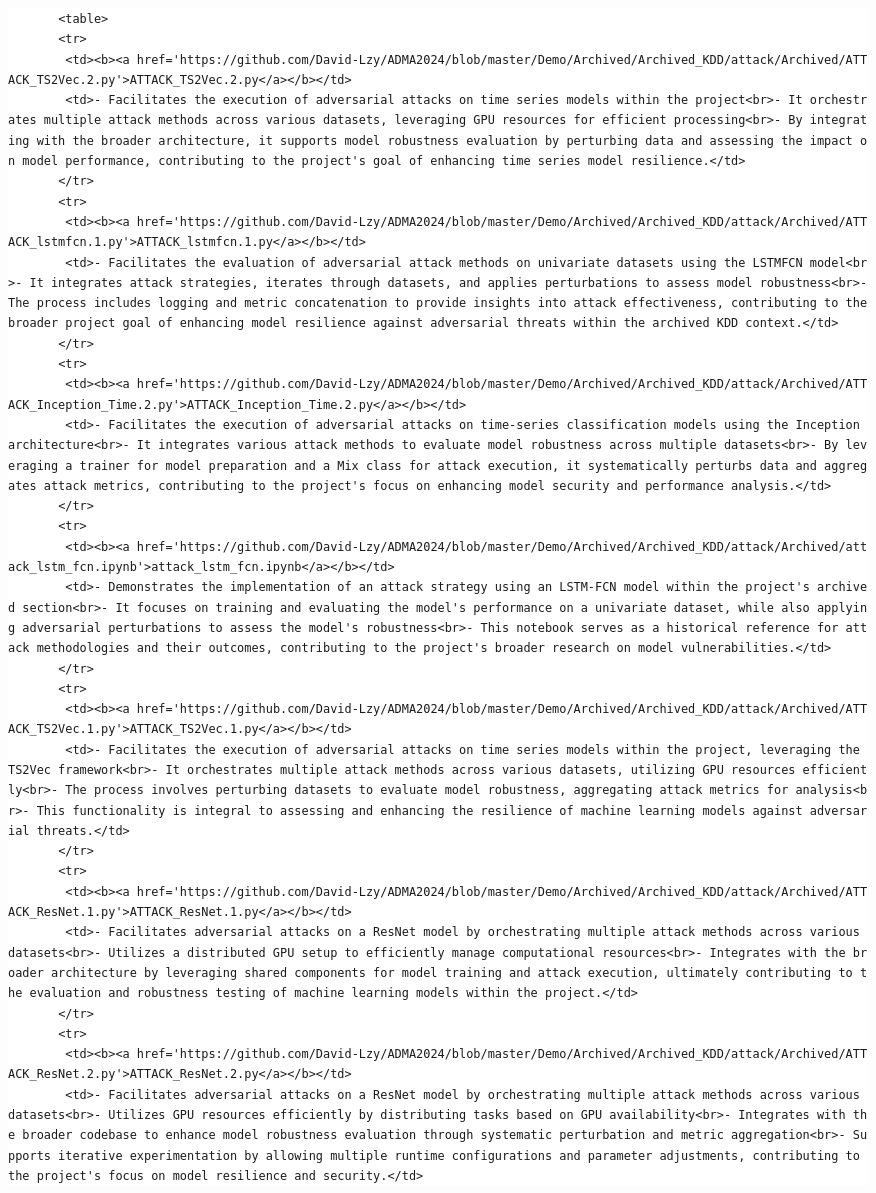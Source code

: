            <table>
           <tr>
            <td><b><a href='https://github.com/David-Lzy/ADMA2024/blob/master/Demo/Archived/Archived_KDD/attack/Archived/ATTACK_TS2Vec.2.py'>ATTACK_TS2Vec.2.py</a></b></td>
            <td>- Facilitates the execution of adversarial attacks on time series models within the project<br>- It orchestrates multiple attack methods across various datasets, leveraging GPU resources for efficient processing<br>- By integrating with the broader architecture, it supports model robustness evaluation by perturbing data and assessing the impact on model performance, contributing to the project's goal of enhancing time series model resilience.</td>
           </tr>
           <tr>
            <td><b><a href='https://github.com/David-Lzy/ADMA2024/blob/master/Demo/Archived/Archived_KDD/attack/Archived/ATTACK_lstmfcn.1.py'>ATTACK_lstmfcn.1.py</a></b></td>
            <td>- Facilitates the evaluation of adversarial attack methods on univariate datasets using the LSTMFCN model<br>- It integrates attack strategies, iterates through datasets, and applies perturbations to assess model robustness<br>- The process includes logging and metric concatenation to provide insights into attack effectiveness, contributing to the broader project goal of enhancing model resilience against adversarial threats within the archived KDD context.</td>
           </tr>
           <tr>
            <td><b><a href='https://github.com/David-Lzy/ADMA2024/blob/master/Demo/Archived/Archived_KDD/attack/Archived/ATTACK_Inception_Time.2.py'>ATTACK_Inception_Time.2.py</a></b></td>
            <td>- Facilitates the execution of adversarial attacks on time-series classification models using the Inception architecture<br>- It integrates various attack methods to evaluate model robustness across multiple datasets<br>- By leveraging a trainer for model preparation and a Mix class for attack execution, it systematically perturbs data and aggregates attack metrics, contributing to the project's focus on enhancing model security and performance analysis.</td>
           </tr>
           <tr>
            <td><b><a href='https://github.com/David-Lzy/ADMA2024/blob/master/Demo/Archived/Archived_KDD/attack/Archived/attack_lstm_fcn.ipynb'>attack_lstm_fcn.ipynb</a></b></td>
            <td>- Demonstrates the implementation of an attack strategy using an LSTM-FCN model within the project's archived section<br>- It focuses on training and evaluating the model's performance on a univariate dataset, while also applying adversarial perturbations to assess the model's robustness<br>- This notebook serves as a historical reference for attack methodologies and their outcomes, contributing to the project's broader research on model vulnerabilities.</td>
           </tr>
           <tr>
            <td><b><a href='https://github.com/David-Lzy/ADMA2024/blob/master/Demo/Archived/Archived_KDD/attack/Archived/ATTACK_TS2Vec.1.py'>ATTACK_TS2Vec.1.py</a></b></td>
            <td>- Facilitates the execution of adversarial attacks on time series models within the project, leveraging the TS2Vec framework<br>- It orchestrates multiple attack methods across various datasets, utilizing GPU resources efficiently<br>- The process involves perturbing datasets to evaluate model robustness, aggregating attack metrics for analysis<br>- This functionality is integral to assessing and enhancing the resilience of machine learning models against adversarial threats.</td>
           </tr>
           <tr>
            <td><b><a href='https://github.com/David-Lzy/ADMA2024/blob/master/Demo/Archived/Archived_KDD/attack/Archived/ATTACK_ResNet.1.py'>ATTACK_ResNet.1.py</a></b></td>
            <td>- Facilitates adversarial attacks on a ResNet model by orchestrating multiple attack methods across various datasets<br>- Utilizes a distributed GPU setup to efficiently manage computational resources<br>- Integrates with the broader architecture by leveraging shared components for model training and attack execution, ultimately contributing to the evaluation and robustness testing of machine learning models within the project.</td>
           </tr>
           <tr>
            <td><b><a href='https://github.com/David-Lzy/ADMA2024/blob/master/Demo/Archived/Archived_KDD/attack/Archived/ATTACK_ResNet.2.py'>ATTACK_ResNet.2.py</a></b></td>
            <td>- Facilitates adversarial attacks on a ResNet model by orchestrating multiple attack methods across various datasets<br>- Utilizes GPU resources efficiently by distributing tasks based on GPU availability<br>- Integrates with the broader codebase to enhance model robustness evaluation through systematic perturbation and metric aggregation<br>- Supports iterative experimentation by allowing multiple runtime configurations and parameter adjustments, contributing to the project's focus on model resilience and security.</td>